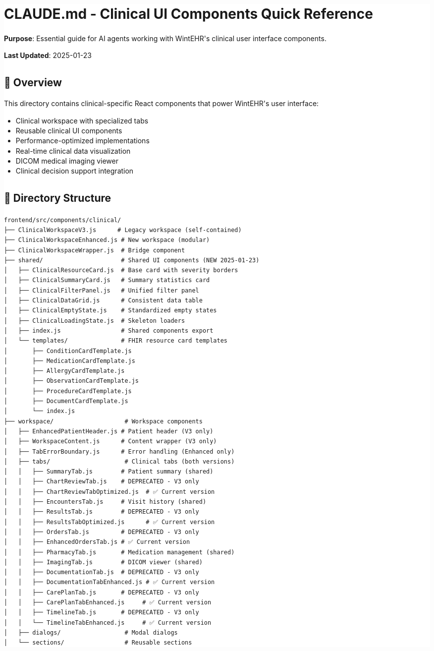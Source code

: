 # CLAUDE.md - Clinical UI Components Quick Reference

**Purpose**: Essential guide for AI agents working with WintEHR's clinical user interface components.

**Last Updated**: 2025-01-23

## 🎯 Overview

This directory contains clinical-specific React components that power WintEHR's user interface:
- Clinical workspace with specialized tabs
- Reusable clinical UI components
- Performance-optimized implementations
- Real-time clinical data visualization
- DICOM medical imaging viewer
- Clinical decision support integration

## 📁 Directory Structure

```
frontend/src/components/clinical/
├── ClinicalWorkspaceV3.js      # Legacy workspace (self-contained)
├── ClinicalWorkspaceEnhanced.js # New workspace (modular)
├── ClinicalWorkspaceWrapper.js  # Bridge component
├── shared/                      # Shared UI components (NEW 2025-01-23)
│   ├── ClinicalResourceCard.js  # Base card with severity borders
│   ├── ClinicalSummaryCard.js   # Summary statistics card
│   ├── ClinicalFilterPanel.js   # Unified filter panel
│   ├── ClinicalDataGrid.js      # Consistent data table
│   ├── ClinicalEmptyState.js    # Standardized empty states
│   ├── ClinicalLoadingState.js  # Skeleton loaders
│   ├── index.js                 # Shared components export
│   └── templates/               # FHIR resource card templates
│       ├── ConditionCardTemplate.js
│       ├── MedicationCardTemplate.js
│       ├── AllergyCardTemplate.js
│       ├── ObservationCardTemplate.js
│       ├── ProcedureCardTemplate.js
│       ├── DocumentCardTemplate.js
│       └── index.js
├── workspace/                    # Workspace components
│   ├── EnhancedPatientHeader.js # Patient header (V3 only)
│   ├── WorkspaceContent.js      # Content wrapper (V3 only)
│   ├── TabErrorBoundary.js      # Error handling (Enhanced only)
│   ├── tabs/                     # Clinical tabs (both versions)
│   │   ├── SummaryTab.js        # Patient summary (shared)
│   │   ├── ChartReviewTab.js    # DEPRECATED - V3 only
│   │   ├── ChartReviewTabOptimized.js  # ✅ Current version
│   │   ├── EncountersTab.js     # Visit history (shared)
│   │   ├── ResultsTab.js        # DEPRECATED - V3 only
│   │   ├── ResultsTabOptimized.js      # ✅ Current version
│   │   ├── OrdersTab.js         # DEPRECATED - V3 only
│   │   ├── EnhancedOrdersTab.js # ✅ Current version
│   │   ├── PharmacyTab.js       # Medication management (shared)
│   │   ├── ImagingTab.js        # DICOM viewer (shared)
│   │   ├── DocumentationTab.js  # DEPRECATED - V3 only
│   │   ├── DocumentationTabEnhanced.js # ✅ Current version
│   │   ├── CarePlanTab.js       # DEPRECATED - V3 only
│   │   ├── CarePlanTabEnhanced.js     # ✅ Current version
│   │   ├── TimelineTab.js       # DEPRECATED - V3 only
│   │   └── TimelineTabEnhanced.js     # ✅ Current version
│   ├── dialogs/                  # Modal dialogs
│   └── sections/                 # Reusable sections
```